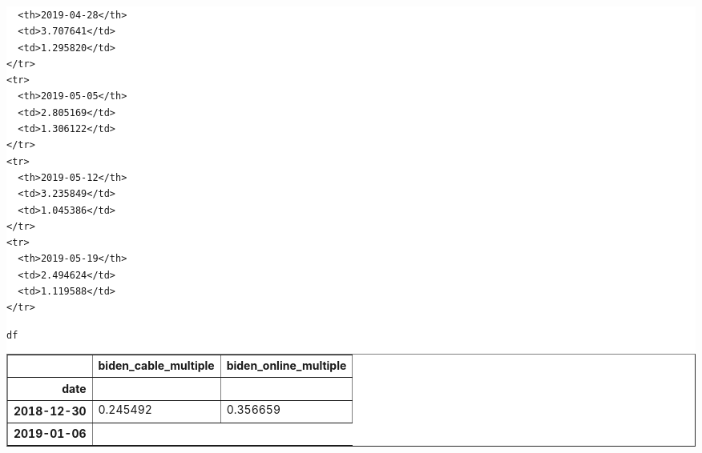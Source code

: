       <th>2019-04-28</th>
      <td>3.707641</td>
      <td>1.295820</td>
    </tr>
    <tr>
      <th>2019-05-05</th>
      <td>2.805169</td>
      <td>1.306122</td>
    </tr>
    <tr>
      <th>2019-05-12</th>
      <td>3.235849</td>
      <td>1.045386</td>
    </tr>
    <tr>
      <th>2019-05-19</th>
      <td>2.494624</td>
      <td>1.119588</td>
    </tr>
  </tbody>
</table>
</div>




```python
df
```




<div>
<style scoped>
    .dataframe tbody tr th:only-of-type {
        vertical-align: middle;
    }

    .dataframe tbody tr th {
        vertical-align: top;
    }

    .dataframe thead th {
        text-align: right;
    }
</style>
<table border="1" class="dataframe">
  <thead>
    <tr style="text-align: right;">
      <th></th>
      <th>biden_cable_multiple</th>
      <th>biden_online_multiple</th>
    </tr>
    <tr>
      <th>date</th>
      <th></th>
      <th></th>
    </tr>
  </thead>
  <tbody>
    <tr>
      <th>2018-12-30</th>
      <td>0.245492</td>
      <td>0.356659</td>
    </tr>
    <tr>
      <th>2019-01-06</th>